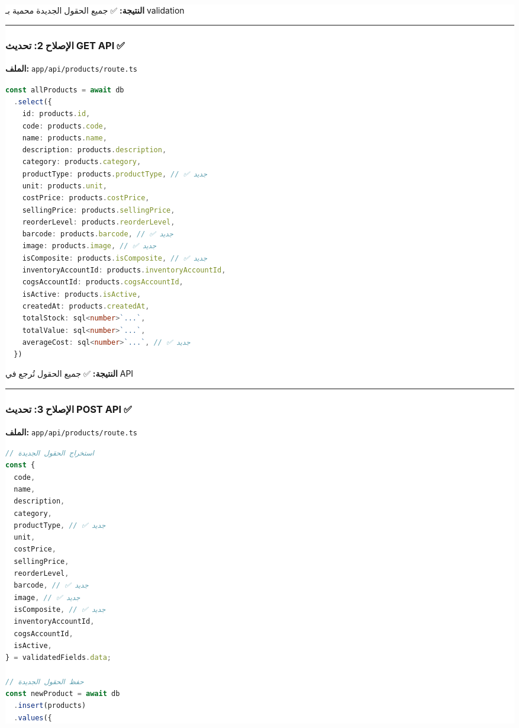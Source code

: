 **النتيجة:** ✅ جميع الحقول الجديدة محمية بـ validation

---

### الإصلاح 2: تحديث GET API ✅

**الملف:** `app/api/products/route.ts`

```typescript
const allProducts = await db
  .select({
    id: products.id,
    code: products.code,
    name: products.name,
    description: products.description,
    category: products.category,
    productType: products.productType, // ✅ جديد
    unit: products.unit,
    costPrice: products.costPrice,
    sellingPrice: products.sellingPrice,
    reorderLevel: products.reorderLevel,
    barcode: products.barcode, // ✅ جديد
    image: products.image, // ✅ جديد
    isComposite: products.isComposite, // ✅ جديد
    inventoryAccountId: products.inventoryAccountId,
    cogsAccountId: products.cogsAccountId,
    isActive: products.isActive,
    createdAt: products.createdAt,
    totalStock: sql<number>`...`,
    totalValue: sql<number>`...`,
    averageCost: sql<number>`...`, // ✅ جديد
  })
```

**النتيجة:** ✅ جميع الحقول تُرجع في API

---

### الإصلاح 3: تحديث POST API ✅

**الملف:** `app/api/products/route.ts`

```typescript
// استخراج الحقول الجديدة
const {
  code,
  name,
  description,
  category,
  productType, // ✅ جديد
  unit,
  costPrice,
  sellingPrice,
  reorderLevel,
  barcode, // ✅ جديد
  image, // ✅ جديد
  isComposite, // ✅ جديد
  inventoryAccountId,
  cogsAccountId,
  isActive,
} = validatedFields.data;

// حفظ الحقول الجديدة
const newProduct = await db
  .insert(products)
  .values({
```